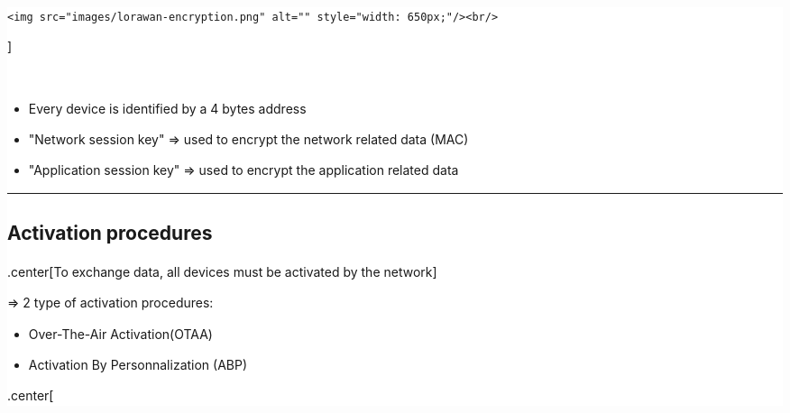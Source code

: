     <img src="images/lorawan-encryption.png" alt="" style="width: 650px;"/><br/>
]

<br/>

- Every device is identified by a 4 bytes address

- "Network session key" &#x21d2; used to encrypt the network related data (MAC)

- "Application session key" &#x21d2; used to encrypt the application related data

---

## Activation procedures

.center[To exchange data, all devices must be activated by the network]

&#x21d2; 2 type of activation procedures:

- Over-The-Air Activation(OTAA)

- Activation By Personnalization (ABP)

.center[
